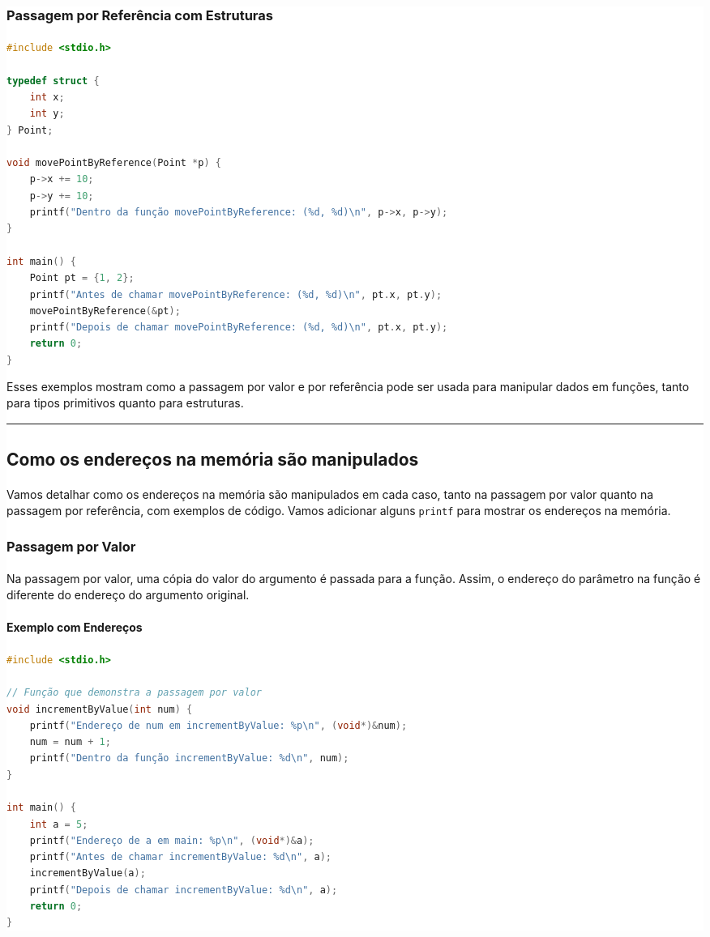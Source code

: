 ### Passagem por Referência com Estruturas

```c
#include <stdio.h>

typedef struct {
    int x;
    int y;
} Point;

void movePointByReference(Point *p) {
    p->x += 10;
    p->y += 10;
    printf("Dentro da função movePointByReference: (%d, %d)\n", p->x, p->y);
}

int main() {
    Point pt = {1, 2};
    printf("Antes de chamar movePointByReference: (%d, %d)\n", pt.x, pt.y);
    movePointByReference(&pt);
    printf("Depois de chamar movePointByReference: (%d, %d)\n", pt.x, pt.y);
    return 0;
}
```

Esses exemplos mostram como a passagem por valor e por referência pode ser usada para manipular dados em funções, tanto para tipos primitivos quanto para estruturas.

---

## Como os endereços na memória são manipulados

Vamos detalhar como os endereços na memória são manipulados em cada caso, tanto na passagem por valor quanto na passagem por referência, com exemplos de código. Vamos adicionar alguns `printf` para mostrar os endereços na memória.

### Passagem por Valor

Na passagem por valor, uma cópia do valor do argumento é passada para a função. Assim, o endereço do parâmetro na função é diferente do endereço do argumento original.

#### Exemplo com Endereços

```c
#include <stdio.h>

// Função que demonstra a passagem por valor
void incrementByValue(int num) {
    printf("Endereço de num em incrementByValue: %p\n", (void*)&num);
    num = num + 1;
    printf("Dentro da função incrementByValue: %d\n", num);
}

int main() {
    int a = 5;
    printf("Endereço de a em main: %p\n", (void*)&a);
    printf("Antes de chamar incrementByValue: %d\n", a);
    incrementByValue(a);
    printf("Depois de chamar incrementByValue: %d\n", a);
    return 0;
}
```
